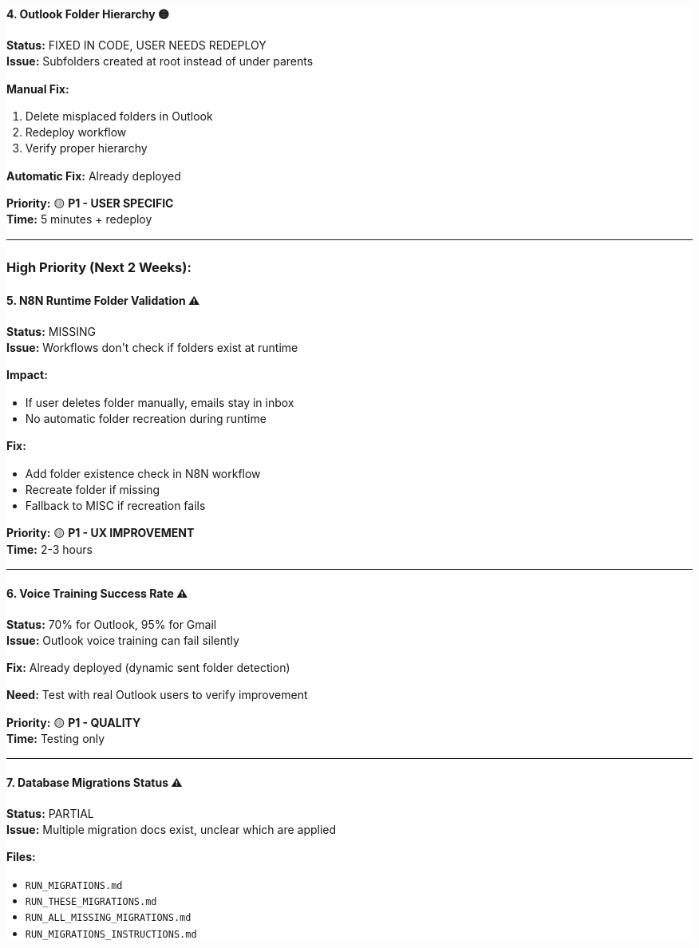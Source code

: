 
#### 4. **Outlook Folder Hierarchy** 🟡
**Status:** FIXED IN CODE, USER NEEDS REDEPLOY  
**Issue:** Subfolders created at root instead of under parents

**Manual Fix:**
1. Delete misplaced folders in Outlook
2. Redeploy workflow
3. Verify proper hierarchy

**Automatic Fix:** Already deployed

**Priority:** 🟡 **P1 - USER SPECIFIC**  
**Time:** 5 minutes + redeploy

---

### High Priority (Next 2 Weeks):

#### 5. **N8N Runtime Folder Validation** ⚠️
**Status:** MISSING  
**Issue:** Workflows don't check if folders exist at runtime

**Impact:**
- If user deletes folder manually, emails stay in inbox
- No automatic folder recreation during runtime

**Fix:**
- Add folder existence check in N8N workflow
- Recreate folder if missing
- Fallback to MISC if recreation fails

**Priority:** 🟡 **P1 - UX IMPROVEMENT**  
**Time:** 2-3 hours

---

#### 6. **Voice Training Success Rate** ⚠️
**Status:** 70% for Outlook, 95% for Gmail  
**Issue:** Outlook voice training can fail silently

**Fix:** Already deployed (dynamic sent folder detection)

**Need:** Test with real Outlook users to verify improvement

**Priority:** 🟡 **P1 - QUALITY**  
**Time:** Testing only

---

#### 7. **Database Migrations Status** ⚠️
**Status:** PARTIAL  
**Issue:** Multiple migration docs exist, unclear which are applied

**Files:**
- `RUN_MIGRATIONS.md`
- `RUN_THESE_MIGRATIONS.md`
- `RUN_ALL_MISSING_MIGRATIONS.md`
- `RUN_MIGRATIONS_INSTRUCTIONS.md`
